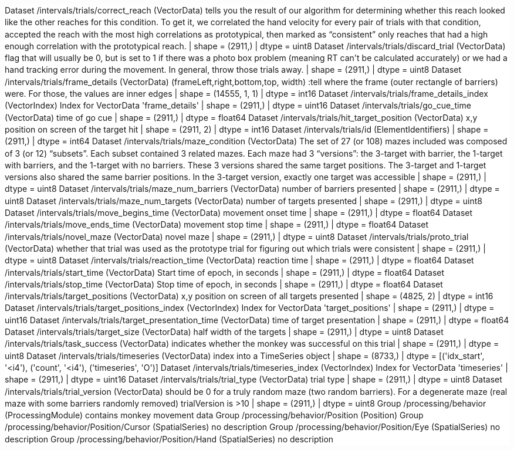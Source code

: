   Dataset /intervals/trials/correct_reach (VectorData) tells you the result of our algorithm for determining whether this reach looked like the other reaches for this condition. To get it, we correlated the hand velocity for every pair of trials with that condition, accepted the reach with the most high correlations as prototypical, then marked as “consistent” only reaches that had a high enough correlation with the prototypical reach. | shape = (2911,) | dtype = uint8
  Dataset /intervals/trials/discard_trial (VectorData) flag that will usually be 0, but is set to 1 if there was a photo box problem (meaning RT can't be calculated accurately) or we had a hand tracking error during the movement. In general, throw those trials away. | shape = (2911,) | dtype = uint8
  Dataset /intervals/trials/frame_details (VectorData) (frameLeft,right,bottom,top, width) :tell where the frame (outer rectangle of barriers) were. For those, the values are inner edges | shape = (14555, 1, 1) | dtype = int16
  Dataset /intervals/trials/frame_details_index (VectorIndex) Index for VectorData 'frame_details' | shape = (2911,) | dtype = uint16
  Dataset /intervals/trials/go_cue_time (VectorData) time of go cue | shape = (2911,) | dtype = float64
  Dataset /intervals/trials/hit_target_position (VectorData) x,y position on screen of the target hit | shape = (2911, 2) | dtype = int16
  Dataset /intervals/trials/id (ElementIdentifiers)  | shape = (2911,) | dtype = int64
  Dataset /intervals/trials/maze_condition (VectorData) The set of 27 (or 108) mazes included was composed of 3 (or 12) “subsets”. Each subset contained 3 related mazes. Each maze had 3 “versions”: the 3-target with barrier, the 1-target with barriers, and the 1-target with no barriers. These 3 versions shared the same target positions. The 3-target and 1-target versions also shared the same barrier positions. In the 3-target version, exactly one target was accessible  | shape = (2911,) | dtype = uint8
  Dataset /intervals/trials/maze_num_barriers (VectorData) number of barriers presented | shape = (2911,) | dtype = uint8
  Dataset /intervals/trials/maze_num_targets (VectorData) number of targets presented | shape = (2911,) | dtype = uint8
  Dataset /intervals/trials/move_begins_time (VectorData) movement onset time | shape = (2911,) | dtype = float64
  Dataset /intervals/trials/move_ends_time (VectorData) movement stop time | shape = (2911,) | dtype = float64
  Dataset /intervals/trials/novel_maze (VectorData) novel maze | shape = (2911,) | dtype = uint8
  Dataset /intervals/trials/proto_trial (VectorData) whether that trial was used as the prototype trial for figuring out which trials were consistent | shape = (2911,) | dtype = uint8
  Dataset /intervals/trials/reaction_time (VectorData) reaction time | shape = (2911,) | dtype = float64
  Dataset /intervals/trials/start_time (VectorData) Start time of epoch, in seconds | shape = (2911,) | dtype = float64
  Dataset /intervals/trials/stop_time (VectorData) Stop time of epoch, in seconds | shape = (2911,) | dtype = float64
  Dataset /intervals/trials/target_positions (VectorData) x,y position on screen of all targets presented | shape = (4825, 2) | dtype = int16
  Dataset /intervals/trials/target_positions_index (VectorIndex) Index for VectorData 'target_positions' | shape = (2911,) | dtype = uint16
  Dataset /intervals/trials/target_presentation_time (VectorData) time of target presentation | shape = (2911,) | dtype = float64
  Dataset /intervals/trials/target_size (VectorData) half width of the targets | shape = (2911,) | dtype = uint8
  Dataset /intervals/trials/task_success (VectorData) indicates whether the monkey was successful on this trial | shape = (2911,) | dtype = uint8
  Dataset /intervals/trials/timeseries (VectorData) index into a TimeSeries object | shape = (8733,) | dtype = [('idx_start', '<i4'), ('count', '<i4'), ('timeseries', 'O')]
  Dataset /intervals/trials/timeseries_index (VectorIndex) Index for VectorData 'timeseries' | shape = (2911,) | dtype = uint16
  Dataset /intervals/trials/trial_type (VectorData) trial type | shape = (2911,) | dtype = uint8
  Dataset /intervals/trials/trial_version (VectorData) should be 0 for a truly random maze (two random barriers). For a degenerate maze (real maze with some barriers randomly removed) trialVersion is >10 | shape = (2911,) | dtype = uint8
  Group /processing/behavior (ProcessingModule) contains monkey movement data
  Group /processing/behavior/Position (Position) 
  Group /processing/behavior/Position/Cursor (SpatialSeries) no description
  Group /processing/behavior/Position/Eye (SpatialSeries) no description
  Group /processing/behavior/Position/Hand (SpatialSeries) no description